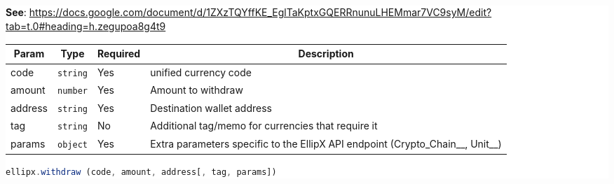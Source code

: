 **See**: https://docs.google.com/document/d/1ZXzTQYffKE_EglTaKptxGQERRnunuLHEMmar7VC9syM/edit?tab=t.0#heading=h.zegupoa8g4t9  

| Param | Type | Required | Description |
| --- | --- | --- | --- |
| code | <code>string</code> | Yes | unified currency code |
| amount | <code>number</code> | Yes | Amount to withdraw |
| address | <code>string</code> | Yes | Destination wallet address |
| tag | <code>string</code> | No | Additional tag/memo for currencies that require it |
| params | <code>object</code> | Yes | Extra parameters specific to the EllipX API endpoint (Crypto_Chain__, Unit__) |


```javascript
ellipx.withdraw (code, amount, address[, tag, params])
```

